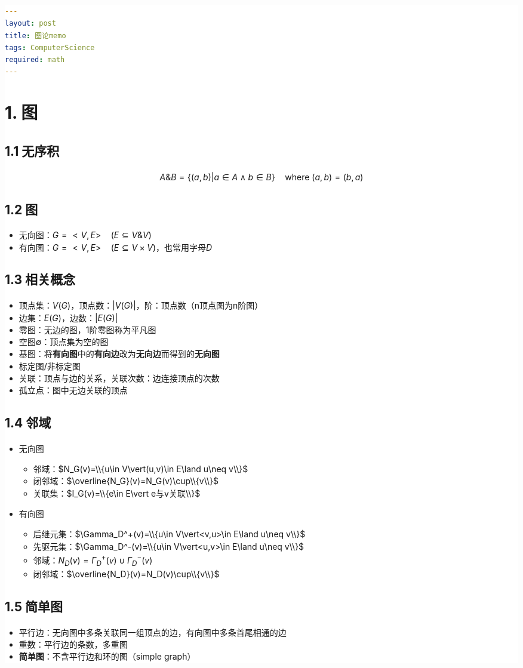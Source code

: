 ```yaml
---
layout: post
title: 图论memo
tags: ComputerScience
required: math
---
```


# 1. 图

## 1.1 无序积

$$
A\&B=\{(a,b)\vert a\in A\land b\in B\}\quad\text{where }(a,b)=(b,a)
$$

## 1.2 图

- 无向图：$G=<V,E>\quad(E\subseteq V\&V)$
- 有向图：$G=<V,E>\quad(E\subseteq V\times V)$，也常用字母$D$

## 1.3 相关概念

- 顶点集：$V(G)$，顶点数：$\vert V(G)\vert$，阶：顶点数（n顶点图为n阶图）
- 边集：$E(G)$，边数：$\vert E(G)\vert$
- 零图：无边的图，1阶零图称为平凡图
- 空图$\emptyset$：顶点集为空的图
- 基图：将**有向图**中的**有向边**改为**无向边**而得到的**无向图**
- 标定图/非标定图
- 关联：顶点与边的关系，关联次数：边连接顶点的次数
- 孤立点：图中无边关联的顶点

## 1.4 邻域

- 无向图
   - 邻域：$N_G(v)=\\{u\in V\vert(u,v)\in E\land u\neq v\\}$
   - 闭邻域：$\overline{N_G}(v)=N_G(v)\cup\\{v\\}$
   - 关联集：$I_G(v)=\\{e\in E\vert e与v关联\\}$
   
- 有向图
   - 后继元集：$\Gamma_D^+(v)=\\{u\in V\vert<v,u>\in E\land u\neq v\\}$
   - 先驱元集：$\Gamma_D^-(v)=\\{u\in V\vert<u,v>\in E\land u\neq v\\}$
   - 邻域：$N_D(v)=\Gamma_D^+(v)\cup\Gamma_D^-(v)$
   - 闭邻域：$\overline{N_D}(v)=N_D(v)\cup\\{v\\}$

## 1.5 简单图

- 平行边：无向图中多条关联同一组顶点的边，有向图中多条首尾相通的边
- 重数：平行边的条数，多重图
- **简单图**：不含平行边和环的图（simple graph）
